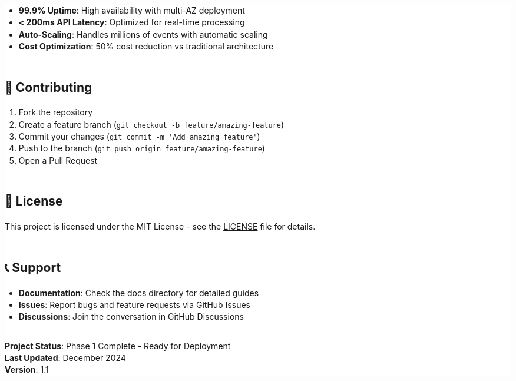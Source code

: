 - **99.9% Uptime**: High availability with multi-AZ deployment
- **< 200ms API Latency**: Optimized for real-time processing
- **Auto-Scaling**: Handles millions of events with automatic scaling
- **Cost Optimization**: 50% cost reduction vs traditional architecture

---

## 🤝 Contributing

1. Fork the repository
2. Create a feature branch (`git checkout -b feature/amazing-feature`)
3. Commit your changes (`git commit -m 'Add amazing feature'`)
4. Push to the branch (`git push origin feature/amazing-feature`)
5. Open a Pull Request

---

## 📄 License

This project is licensed under the MIT License - see the [LICENSE](LICENSE) file for details.

---

## 📞 Support

- **Documentation**: Check the [docs](docs/) directory for detailed guides
- **Issues**: Report bugs and feature requests via GitHub Issues
- **Discussions**: Join the conversation in GitHub Discussions

---

**Project Status**: Phase 1 Complete - Ready for Deployment  
**Last Updated**: December 2024  
**Version**: 1.1
